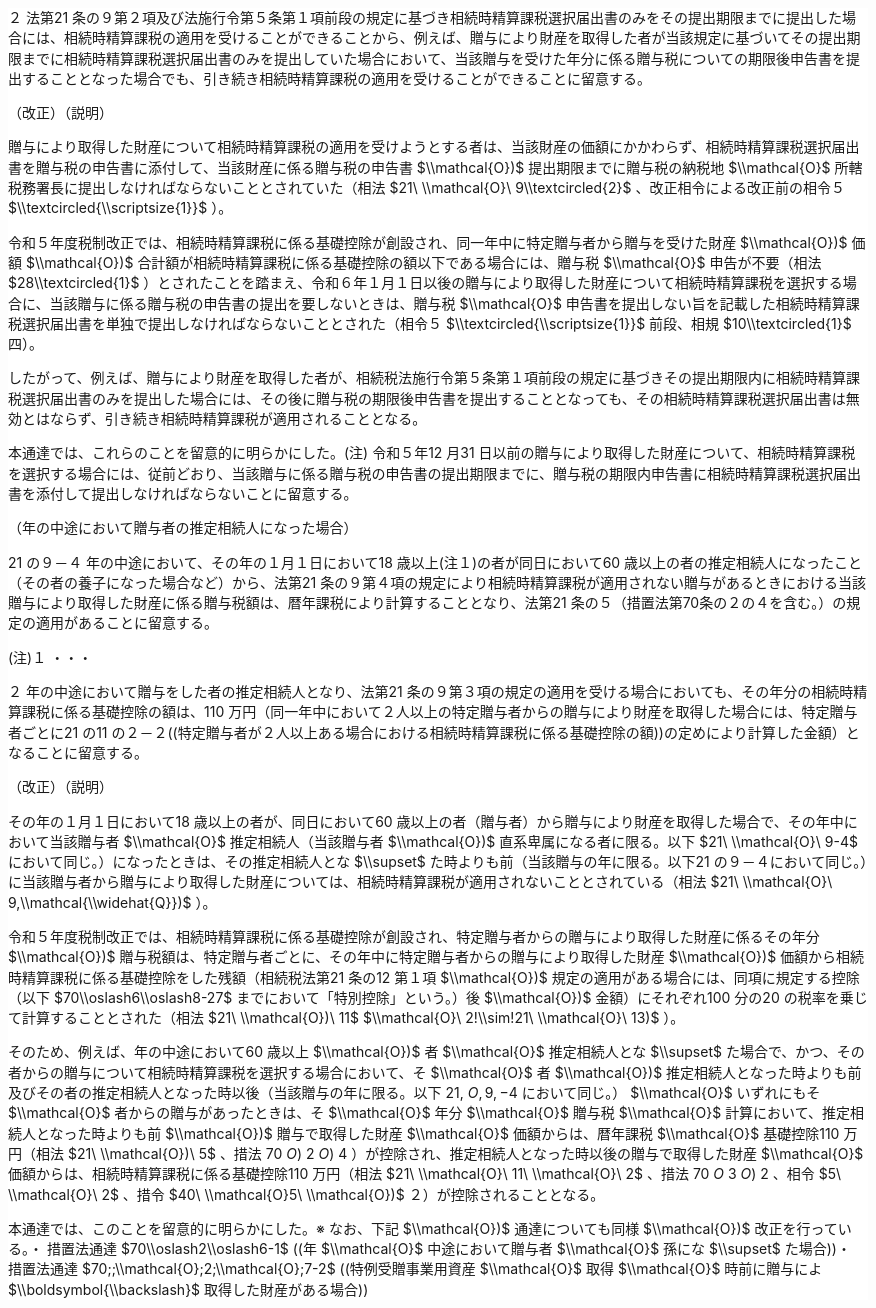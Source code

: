 ２ 法第21 条の９第２項及び法施行令第５条第１項前段の規定に基づき相続時精算課税選択届出書のみをその提出期限までに提出した場合には、相続時精算課税の適用を受けることができることから、例えば、贈与により財産を取得した者が当該規定に基づいてその提出期限までに相続時精算課税選択届出書のみを提出していた場合において、当該贈与を受けた年分に係る贈与税についての期限後申告書を提出することとなった場合でも、引き続き相続時精算課税の適用を受けることができることに留意する。

（改正）（説明）

贈与により取得した財産について相続時精算課税の適用を受けようとする者は、当該財産の価額にかかわらず、相続時精算課税選択届出書を贈与税の申告書に添付して、当該財産に係る贈与税の申告書 $\\mathcal{O})$ 提出期限までに贈与税の納税地 $\\mathcal{O}$ 所轄税務署長に提出しなければならないこととされていた（相法 $21\ \\mathcal{O}\ 9\\textcircled{2}$ 、改正相令による改正前の相令５ $\\textcircled{\\scriptsize{1}}$ ）。

令和５年度税制改正では、相続時精算課税に係る基礎控除が創設され、同一年中に特定贈与者から贈与を受けた財産 $\\mathcal{O})$ 価額 $\\mathcal{O})$ 合計額が相続時精算課税に係る基礎控除の額以下である場合には、贈与税 $\\mathcal{O}$ 申告が不要（相法 $28\\textcircled{1}$ ）とされたことを踏まえ、令和６年１月１日以後の贈与により取得した財産について相続時精算課税を選択する場合に、当該贈与に係る贈与税の申告書の提出を要しないときは、贈与税 $\\mathcal{O}$ 申告書を提出しない旨を記載した相続時精算課税選択届出書を単独で提出しなければならないこととされた（相令５ $\\textcircled{\\scriptsize{1}}$ 前段、相規 $10\\textcircled{1}$ 四）。

したがって、例えば、贈与により財産を取得した者が、相続税法施行令第５条第１項前段の規定に基づきその提出期限内に相続時精算課税選択届出書のみを提出した場合には、その後に贈与税の期限後申告書を提出することとなっても、その相続時精算課税選択届出書は無効とはならず、引き続き相続時精算課税が適用されることとなる。

本通達では、これらのことを留意的に明らかにした。(注) 令和５年12 月31 日以前の贈与により取得した財産について、相続時精算課税を選択する場合には、従前どおり、当該贈与に係る贈与税の申告書の提出期限までに、贈与税の期限内申告書に相続時精算課税選択届出書を添付して提出しなければならないことに留意する。

（年の中途において贈与者の推定相続人になった場合）

21 の９－４ 年の中途において、その年の１月１日において18 歳以上(注１)の者が同日において60 歳以上の者の推定相続人になったこと（その者の養子になった場合など）から、法第21 条の９第４項の規定により相続時精算課税が適用されない贈与があるときにおける当該贈与により取得した財産に係る贈与税額は、暦年課税により計算することとなり、法第21 条の５（措置法第70条の２の４を含む。）の規定の適用があることに留意する。

(注)１ ・・・

２ 年の中途において贈与をした者の推定相続人となり、法第21 条の９第３項の規定の適用を受ける場合においても、その年分の相続時精算課税に係る基礎控除の額は、110 万円（同一年中において２人以上の特定贈与者からの贈与により財産を取得した場合には、特定贈与者ごとに21 の11 の２－２((特定贈与者が２人以上ある場合における相続時精算課税に係る基礎控除の額))の定めにより計算した金額）となることに留意する。

（改正）（説明）

その年の１月１日において18 歳以上の者が、同日において60 歳以上の者（贈与者）から贈与により財産を取得した場合で、その年中において当該贈与者 $\\mathcal{O}$ 推定相続人（当該贈与者 $\\mathcal{O})$ 直系卑属になる者に限る。以下 $21\ \\mathcal{O}\ 9-4$ において同じ。）になったときは、その推定相続人とな $\\supset$ た時よりも前（当該贈与の年に限る。以下21 の９－４において同じ。）に当該贈与者から贈与により取得した財産については、相続時精算課税が適用されないこととされている（相法 $21\ \\mathcal{O}\ 9,\\mathcal{\\widehat{Q}})$ ）。

令和５年度税制改正では、相続時精算課税に係る基礎控除が創設され、特定贈与者からの贈与により取得した財産に係るその年分 $\\mathcal{O})$ 贈与税額は、特定贈与者ごとに、その年中に特定贈与者からの贈与により取得した財産 $\\mathcal{O})$ 価額から相続時精算課税に係る基礎控除をした残額（相続税法第21 条の12 第１項 $\\mathcal{O})$ 規定の適用がある場合には、同項に規定する控除（以下 $70\\oslash6\\oslash8-27$ までにおいて「特別控除」という。）後 $\\mathcal{O})$ 金額）にそれぞれ100 分の20 の税率を乗じて計算することとされた（相法 $21\ \\mathcal{O})\ 11$ $\\mathcal{O}\ 2!\\sim!21\ \\mathcal{O}\ 13)$ ）。

そのため、例えば、年の中途において60 歳以上 $\\mathcal{O})$ 者 $\\mathcal{O}$ 推定相続人とな $\\supset$ た場合で、かつ、その者からの贈与について相続時精算課税を選択する場合において、そ $\\mathcal{O}$ 者 $\\mathcal{O})$ 推定相続人となった時よりも前及びその者の推定相続人となった時以後（当該贈与の年に限る。以下 $21,\ O,9,-4$ において同じ。） $\\mathcal{O}$ いずれにもそ $\\mathcal{O}$ 者からの贈与があったときは、そ $\\mathcal{O}$ 年分 $\\mathcal{O}$ 贈与税 $\\mathcal{O}$ 計算において、推定相続人となった時よりも前 $\\mathcal{O})$ 贈与で取得した財産 $\\mathcal{O}$ 価額からは、暦年課税 $\\mathcal{O}$ 基礎控除110 万円（相法 $21\ \\mathcal{O})\ 5$ 、措法 $70\ O)\ 2\ O)\ 4$ ）が控除され、推定相続人となった時以後の贈与で取得した財産 $\\mathcal{O}$ 価額からは、相続時精算課税に係る基礎控除110 万円（相法 $21\ \\mathcal{O}\ 11\ \\mathcal{O}\ 2$ 、措法 $70\ O\ 3\ O)\ 2$ 、相令 $5\ \\mathcal{O}\ 2$ 、措令 $40\ \\mathcal{O}5\ \\mathcal{O})$ ２）が控除されることとなる。

本通達では、このことを留意的に明らかにした。※ なお、下記 $\\mathcal{O})$ 通達についても同様 $\\mathcal{O})$ 改正を行っている。・ 措置法通達 $70\\oslash2\\oslash6-1$ ((年 $\\mathcal{O}$ 中途において贈与者 $\\mathcal{O}$ 孫にな $\\supset$ た場合))・ 措置法通達 $70;;\\mathcal{O};2;\\mathcal{O};7-2$ ((特例受贈事業用資産 $\\mathcal{O}$ 取得 $\\mathcal{O}$ 時前に贈与によ $\\boldsymbol{\\backslash}$ 取得した財産がある場合))
